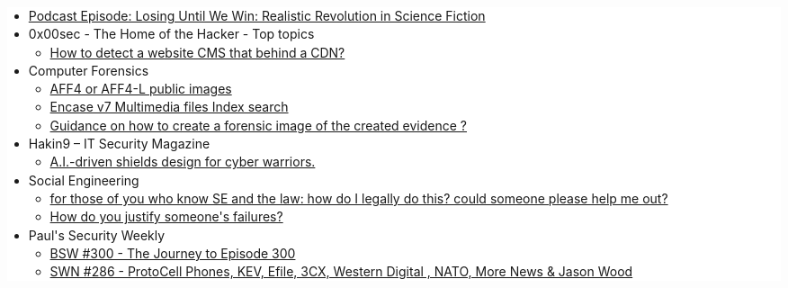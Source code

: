   - [Podcast Episode: Losing Until We Win: Realistic Revolution in Science Fiction](https://www.eff.org/deeplinks/2023/04/podcast-episode-losing-until-we-win-realistic-revolution-science-fiction)
- 0x00sec - The Home of the Hacker - Top topics
  - [How to detect a website CMS that behind a CDN?](https://0x00sec.org/t/how-to-detect-a-website-cms-that-behind-a-cdn/34317)
- Computer Forensics
  - [AFF4 or AFF4-L public images](https://www.reddit.com/r/computerforensics/comments/12blmcw/aff4_or_aff4l_public_images/)
  - [Encase v7 Multimedia files Index search](https://www.reddit.com/r/computerforensics/comments/12bpqg1/encase_v7_multimedia_files_index_search/)
  - [Guidance on how to create a forensic image of the created evidence ?](https://www.reddit.com/r/computerforensics/comments/12b8tye/guidance_on_how_to_create_a_forensic_image_of_the/)
- Hakin9 –  IT Security Magazine
  - [A.I.-driven shields design for cyber warriors.](https://hakin9.org/a-i-driven-shields-design-for-cyber-warriors/)
- Social Engineering
  - [for those of you who know SE and the law: how do I legally do this? could someone please help me out?](https://www.reddit.com/r/SocialEngineering/comments/12btojd/for_those_of_you_who_know_se_and_the_law_how_do_i/)
  - [How do you justify someone's failures?](https://www.reddit.com/r/SocialEngineering/comments/12bwfgt/how_do_you_justify_someones_failures/)
- Paul's Security Weekly
  - [BSW #300 - The Journey to Episode 300](http://podcast.securityweekly.com/bsw-300-the-journey-to-episode-300)
  - [SWN #286 - ProtoCell Phones, KEV, Efile, 3CX, Western Digital , NATO, More News & Jason Wood](http://podcast.securityweekly.com/swn-286-protocell-phones-kev-efile-3cx-western-digital-nato-more-news-jason-wood)
